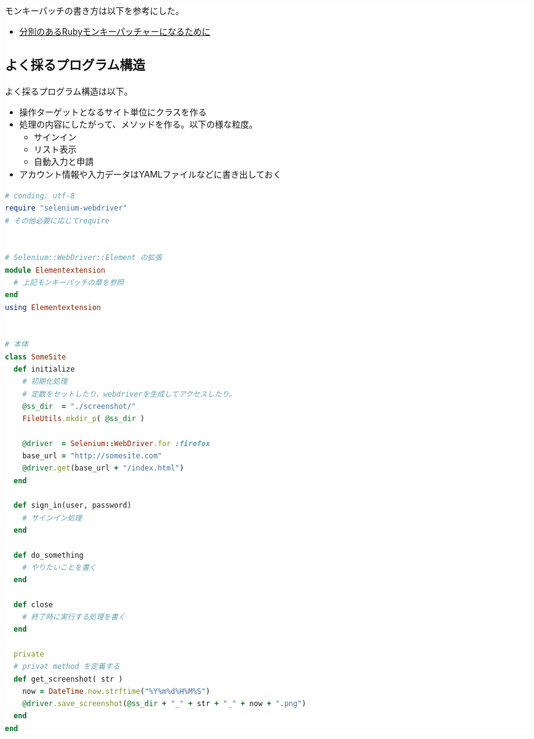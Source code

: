 
モンキーパッチの書き方は以下を参考にした。

- [分別のあるRubyモンキーパッチャーになるために](http://melborne.github.io/2013/08/30/monkey-patching-for-prudent-rubyists/)



よく採るプログラム構造
----------------------

よく採るプログラム構造は以下。

- 操作ターゲットとなるサイト単位にクラスを作る
- 処理の内容にしたがって、メソッドを作る。以下の様な粒度。
  - サインイン
  - リスト表示
  - 自動入力と申請
- アカウント情報や入力データはYAMLファイルなどに書き出しておく


```ruby
# conding: utf-8
require "selenium-webdriver"
# その他必要に応じてrequire


# Selenium::WebDriver::Element の拡張
module Elementextension
  # 上記モンキーパッチの章を参照
end
using Elementextension


# 本体
class SomeSite
  def initialize
    # 初期化処理
    # 定数をセットしたり、webdriverを生成してアクセスしたり。
    @ss_dir  = "./screenshot/"
    FileUtils.mkdir_p( @ss_dir ) 

    @driver  = Selenium::WebDriver.for :firefox
    base_url = "http://somesite.com"
    @driver.get(base_url + "/index.html")
  end

  def sign_in(user, password)
    # サインイン処理
  end

  def do_something
    # やりたいことを書く
  end

  def close
    # 終了時に実行する処理を書く
  end

  private
  # privat method を定義する
  def get_screenshot( str )
    now = DateTime.now.strftime("%Y%m%d%H%M%S")
    @driver.save_screenshot(@ss_dir + "_" + str + "_" + now + ".png")
  end
end


```